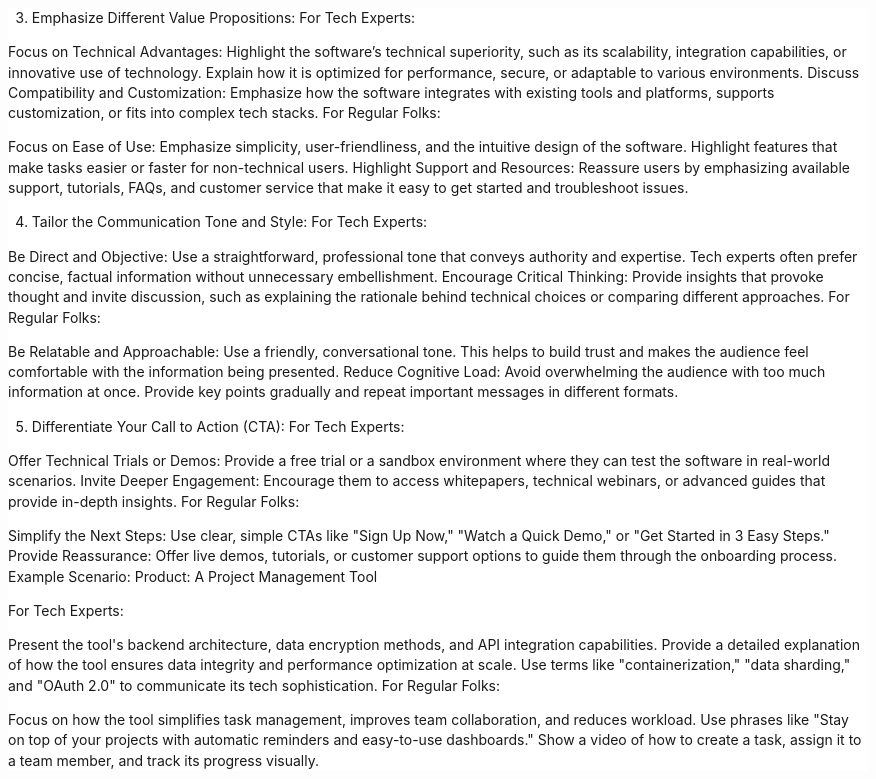 3. Emphasize Different Value Propositions:
For Tech Experts:

Focus on Technical Advantages: Highlight the software’s technical superiority, such as its scalability, integration capabilities, or innovative use of technology. Explain how it is optimized for performance, secure, or adaptable to various environments.
Discuss Compatibility and Customization: Emphasize how the software integrates with existing tools and platforms, supports customization, or fits into complex tech stacks.
For Regular Folks:

Focus on Ease of Use: Emphasize simplicity, user-friendliness, and the intuitive design of the software. Highlight features that make tasks easier or faster for non-technical users.
Highlight Support and Resources: Reassure users by emphasizing available support, tutorials, FAQs, and customer service that make it easy to get started and troubleshoot issues.

4. Tailor the Communication Tone and Style:
For Tech Experts:

Be Direct and Objective: Use a straightforward, professional tone that conveys authority and expertise. Tech experts often prefer concise, factual information without unnecessary embellishment.
Encourage Critical Thinking: Provide insights that provoke thought and invite discussion, such as explaining the rationale behind technical choices or comparing different approaches.
For Regular Folks:

Be Relatable and Approachable: Use a friendly, conversational tone. This helps to build trust and makes the audience feel comfortable with the information being presented.
Reduce Cognitive Load: Avoid overwhelming the audience with too much information at once. Provide key points gradually and repeat important messages in different formats.

5. Differentiate Your Call to Action (CTA):
For Tech Experts:

Offer Technical Trials or Demos: Provide a free trial or a sandbox environment where they can test the software in real-world scenarios.
Invite Deeper Engagement: Encourage them to access whitepapers, technical webinars, or advanced guides that provide in-depth insights.
For Regular Folks:

Simplify the Next Steps: Use clear, simple CTAs like "Sign Up Now," "Watch a Quick Demo," or "Get Started in 3 Easy Steps."
Provide Reassurance: Offer live demos, tutorials, or customer support options to guide them through the onboarding process.
Example Scenario:
Product: A Project Management Tool

For Tech Experts:

Present the tool's backend architecture, data encryption methods, and API integration capabilities. Provide a detailed explanation of how the tool ensures data integrity and performance optimization at scale.
Use terms like "containerization," "data sharding," and "OAuth 2.0" to communicate its tech sophistication.
For Regular Folks:

Focus on how the tool simplifies task management, improves team collaboration, and reduces workload. Use phrases like "Stay on top of your projects with automatic reminders and easy-to-use dashboards."
Show a video of how to create a task, assign it to a team member, and track its progress visually.
